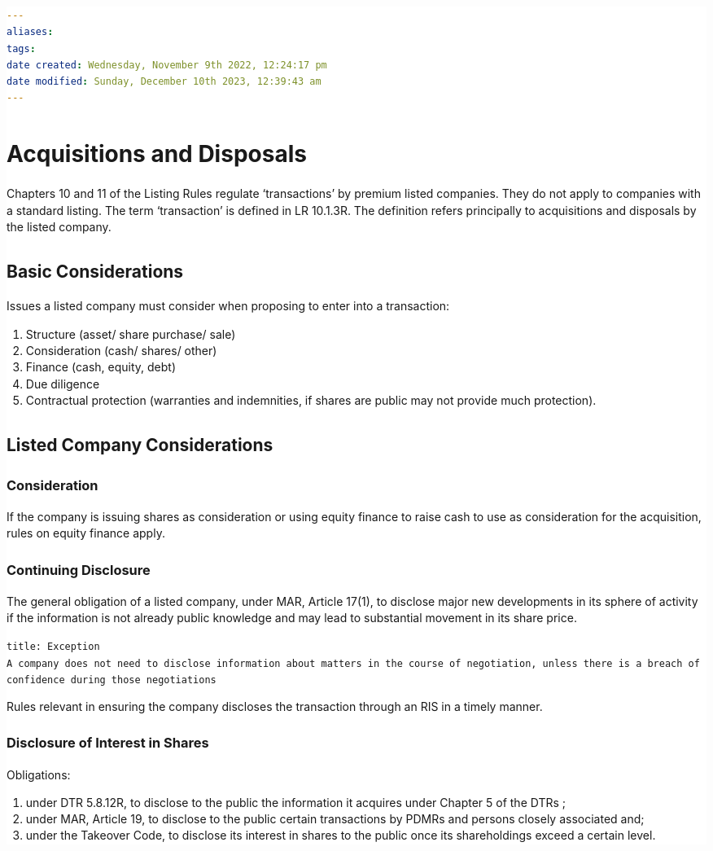```yaml
---
aliases: 
tags: 
date created: Wednesday, November 9th 2022, 12:24:17 pm
date modified: Sunday, December 10th 2023, 12:39:43 am
---
```


# Acquisitions and Disposals

Chapters 10 and 11 of the Listing Rules regulate ‘transactions’ by premium listed companies. They do not apply to companies with a standard listing. The term ‘transaction’ is defined in LR 10.1.3R. The definition refers principally to acquisitions and disposals by the listed company.

## Basic Considerations

Issues a listed company must consider when proposing to enter into a transaction:

1. Structure (asset/ share purchase/ sale)
2. Consideration (cash/ shares/ other)
3. Finance (cash, equity, debt)
4. Due diligence
5. Contractual protection (warranties and indemnities, if shares are public may not provide much protection).

## Listed Company Considerations

### Consideration

If the company is issuing shares as consideration or using equity finance to raise cash to use as consideration for the acquisition, rules on equity finance apply.

### Continuing Disclosure

The general obligation of a listed company, under MAR, Article 17(1), to disclose major new developments in its sphere of activity if the information is not already public knowledge and may lead to substantial movement in its share price.

```ad-bug
title: Exception 
A company does not need to disclose information about matters in the course of negotiation, unless there is a breach of confidence during those negotiations
```

Rules relevant in ensuring the company discloses the transaction through an RIS in a timely manner.

### Disclosure of Interest in Shares

Obligations:  

1. under DTR 5.8.12R, to disclose to the public the information it acquires under Chapter 5 of the DTRs ;  
2. under MAR, Article 19, to disclose to the public certain transactions by PDMRs and persons closely associated and;  
3. under the Takeover Code, to disclose its interest in shares to the public once its shareholdings exceed a certain level.

